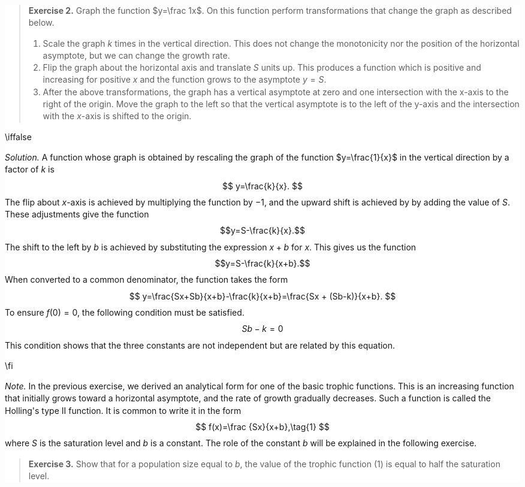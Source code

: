 > **Exercise 2.** Graph the function $y=\frac 1x$. On this function
> perform transformations that change the graph as described below.
>
> 1. Scale the graph $k$ times in the vertical direction. This does not change the monotonicity
> nor the position of the horizontal asymptote, but we can change the growth rate.
> 2. Flip the graph about the horizontal axis and translate $S$ units up. This produces a function
> which is positive and increasing for positive $x$ and the function grows to
> the asymptote $y=S$.
> 3. After the above transformations, the graph has a vertical asymptote at zero and
> one intersection with the x-axis to the right of the origin. Move the graph
> to the left so that the vertical asymptote is to the left of the y-axis and
> the intersection with the $x$-axis is shifted to the origin.

\iffalse

_Solution._ A function whose graph is obtained by rescaling the graph of the function
$y=\frac{1}{x}$ in the vertical direction by a factor of $k$ is 
$$
y=\frac{k}{x}.
$$
The flip about $x$-axis is achieved by multiplying the function by $-1$, and the upward shift is achieved by
by adding the value of $S$. These adjustments give the function $$y=S-\frac{k}{x}.$$ The shift
to the left by $b$ is achieved by substituting the expression $x+b$ for $x$. This gives us
the function $$y=S-\frac{k}{x+b}.$$ When converted to a common denominator,
the function takes the form 
$$
y=\frac{Sx+Sb}{x+b}-\frac{k}{x+b}=\frac{Sx + (Sb-k)}{x+b}.
$$ 
To ensure $f(0)=0$, the following condition must be satisfied.
$$
Sb-k=0
$$ 
This condition shows that the three constants are not independent
but are related by this equation.

\fi

*Note.* In the previous exercise, we derived an analytical form for
  one of the basic trophic functions. This is an increasing function that initially grows toward a horizontal asymptote, and the rate of growth
  gradually decreases. Such a function is called the Holling's type II
  function. It is common to write it in the form 
  $$
  f(x)=\frac {Sx}{x+b},\tag{1}
  $$
  where $S$ is the saturation level and $b$ is a constant. The role of the constant $b$ will be explained
  in the following exercise.

> **Exercise 3.** Show that for a population size equal to $b$, 
the value of the trophic function (1) is equal to half the 
saturation level.
